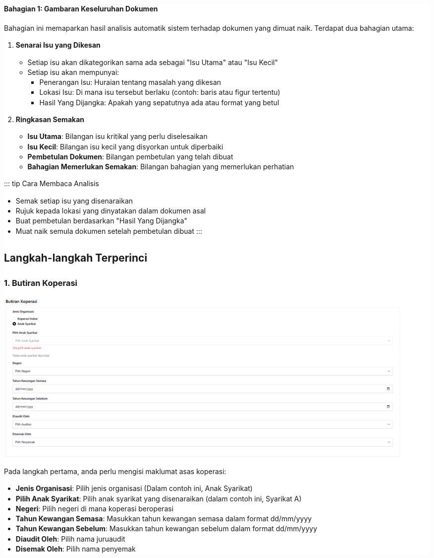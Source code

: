 #### Bahagian 1: Gambaran Keseluruhan Dokumen

Bahagian ini memaparkan hasil analisis automatik sistem terhadap dokumen yang dimuat naik. Terdapat dua bahagian utama:

1. **Senarai Isu yang Dikesan**
   - Setiap isu akan dikategorikan sama ada sebagai "Isu Utama" atau "Isu Kecil"
   - Setiap isu akan mempunyai:
      * Penerangan Isu: Huraian tentang masalah yang dikesan
      * Lokasi Isu: Di mana isu tersebut berlaku (contoh: baris atau figur tertentu)
      * Hasil Yang Dijangka: Apakah yang sepatutnya ada atau format yang betul

2. **Ringkasan Semakan**
   - **Isu Utama**: Bilangan isu kritikal yang perlu diselesaikan
   - **Isu Kecil**: Bilangan isu kecil yang disyorkan untuk diperbaiki
   - **Pembetulan Dokumen**: Bilangan pembetulan yang telah dibuat
   - **Bahagian Memerlukan Semakan**: Bilangan bahagian yang memerlukan perhatian

::: tip Cara Membaca Analisis
- Semak setiap isu yang disenaraikan
- Rujuk kepada lokasi yang dinyatakan dalam dokumen asal
- Buat pembetulan berdasarkan "Hasil Yang Dijangka"
- Muat naik semula dokumen setelah pembetulan dibuat
:::

## Langkah-langkah Terperinci

### 1. Butiran Koperasi

<img src="./image/muat-naik-semakan/image1.png" alt="Butiran Koperasi" width="800">

Pada langkah pertama, anda perlu mengisi maklumat asas koperasi:

- **Jenis Organisasi**: Pilih jenis organisasi (Dalam contoh ini, Anak Syarikat)
- **Pilih Anak Syarikat**: Pilih anak syarikat yang disenaraikan (dalam contoh ini, Syarikat A)
- **Negeri**: Pilih negeri di mana koperasi beroperasi
- **Tahun Kewangan Semasa**: Masukkan tahun kewangan semasa dalam format dd/mm/yyyy
- **Tahun Kewangan Sebelum**: Masukkan tahun kewangan sebelum dalam format dd/mm/yyyy
- **Diaudit Oleh**: Pilih nama juruaudit
- **Disemak Oleh**: Pilih nama penyemak
